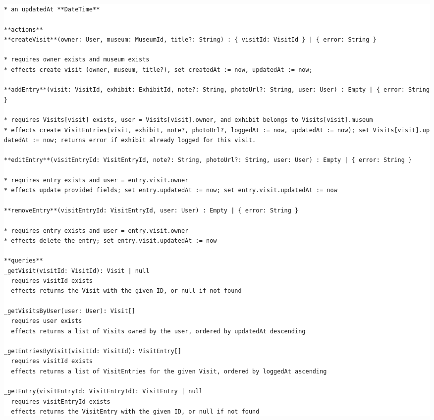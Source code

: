```
* an updatedAt **DateTime**

**actions**
**createVisit**(owner: User, museum: MuseumId, title?: String) : { visitId: VisitId } | { error: String }

* requires owner exists and museum exists
* effects create visit (owner, museum, title?), set createdAt := now, updatedAt := now;

**addEntry**(visit: VisitId, exhibit: ExhibitId, note?: String, photoUrl?: String, user: User) : Empty | { error: String }

* requires Visits[visit] exists, user = Visits[visit].owner, and exhibit belongs to Visits[visit].museum
* effects create VisitEntries(visit, exhibit, note?, photoUrl?, loggedAt := now, updatedAt := now); set Visits[visit].updatedAt := now; returns error if exhibit already logged for this visit.

**editEntry**(visitEntryId: VisitEntryId, note?: String, photoUrl?: String, user: User) : Empty | { error: String }

* requires entry exists and user = entry.visit.owner
* effects update provided fields; set entry.updatedAt := now; set entry.visit.updatedAt := now

**removeEntry**(visitEntryId: VisitEntryId, user: User) : Empty | { error: String }

* requires entry exists and user = entry.visit.owner
* effects delete the entry; set entry.visit.updatedAt := now

**queries**
_getVisit(visitId: VisitId): Visit | null
  requires visitId exists
  effects returns the Visit with the given ID, or null if not found

_getVisitsByUser(user: User): Visit[]
  requires user exists
  effects returns a list of Visits owned by the user, ordered by updatedAt descending

_getEntriesByVisit(visitId: VisitId): VisitEntry[]
  requires visitId exists
  effects returns a list of VisitEntries for the given Visit, ordered by loggedAt ascending

_getEntry(visitEntryId: VisitEntryId): VisitEntry | null
  requires visitEntryId exists
  effects returns the VisitEntry with the given ID, or null if not found
```
